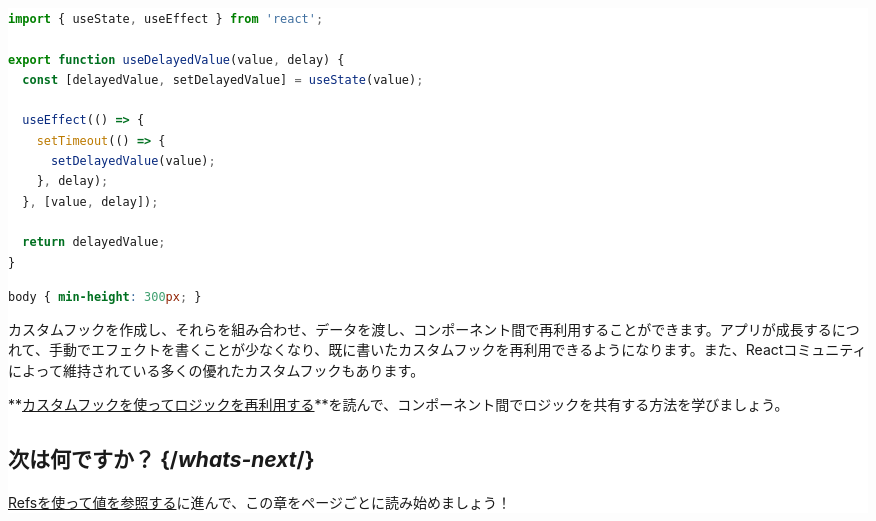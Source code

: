 ```js src/useDelayedValue.js
import { useState, useEffect } from 'react';

export function useDelayedValue(value, delay) {
  const [delayedValue, setDelayedValue] = useState(value);

  useEffect(() => {
    setTimeout(() => {
      setDelayedValue(value);
    }, delay);
  }, [value, delay]);

  return delayedValue;
}
```

```css
body { min-height: 300px; }
```

</Sandpack>

カスタムフックを作成し、それらを組み合わせ、データを渡し、コンポーネント間で再利用することができます。アプリが成長するにつれて、手動でエフェクトを書くことが少なくなり、既に書いたカスタムフックを再利用できるようになります。また、Reactコミュニティによって維持されている多くの優れたカスタムフックもあります。

<LearnMore path="/learn/reusing-logic-with-custom-hooks">

**[カスタムフックを使ってロジックを再利用する](/learn/reusing-logic-with-custom-hooks)**を読んで、コンポーネント間でロジックを共有する方法を学びましょう。

</LearnMore>

## 次は何ですか？ {/*whats-next*/}

[Refsを使って値を参照する](/learn/referencing-values-with-refs)に進んで、この章をページごとに読み始めましょう！